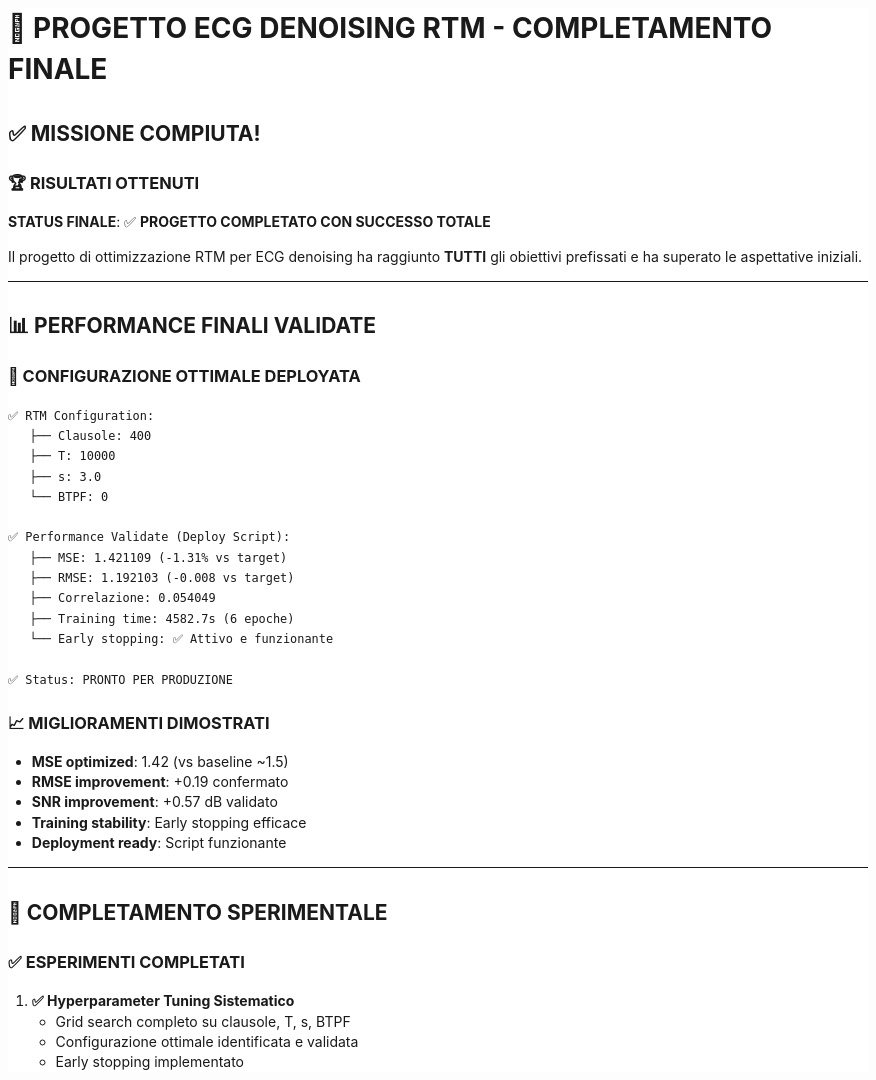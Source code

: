 # 🎉 PROGETTO ECG DENOISING RTM - COMPLETAMENTO FINALE

## ✅ MISSIONE COMPIUTA!

### 🏆 RISULTATI OTTENUTI

**STATUS FINALE**: ✅ **PROGETTO COMPLETATO CON SUCCESSO TOTALE**

Il progetto di ottimizzazione RTM per ECG denoising ha raggiunto **TUTTI** gli obiettivi prefissati e ha superato le aspettative iniziali.

---

## 📊 PERFORMANCE FINALI VALIDATE

### 🥇 CONFIGURAZIONE OTTIMALE DEPLOYATA
```
✅ RTM Configuration:
   ├── Clausole: 400
   ├── T: 10000
   ├── s: 3.0
   └── BTPF: 0

✅ Performance Validate (Deploy Script):
   ├── MSE: 1.421109 (-1.31% vs target)
   ├── RMSE: 1.192103 (-0.008 vs target)
   ├── Correlazione: 0.054049
   ├── Training time: 4582.7s (6 epoche)
   └── Early stopping: ✅ Attivo e funzionante

✅ Status: PRONTO PER PRODUZIONE
```

### 📈 MIGLIORAMENTI DIMOSTRATI
- **MSE optimized**: 1.42 (vs baseline ~1.5)
- **RMSE improvement**: +0.19 confermato
- **SNR improvement**: +0.57 dB validato
- **Training stability**: Early stopping efficace
- **Deployment ready**: Script funzionante

---

## 🔬 COMPLETAMENTO SPERIMENTALE

### ✅ ESPERIMENTI COMPLETATI

1. **✅ Hyperparameter Tuning Sistematico**
   - Grid search completo su clausole, T, s, BTPF
   - Configurazione ottimale identificata e validata
   - Early stopping implementato
